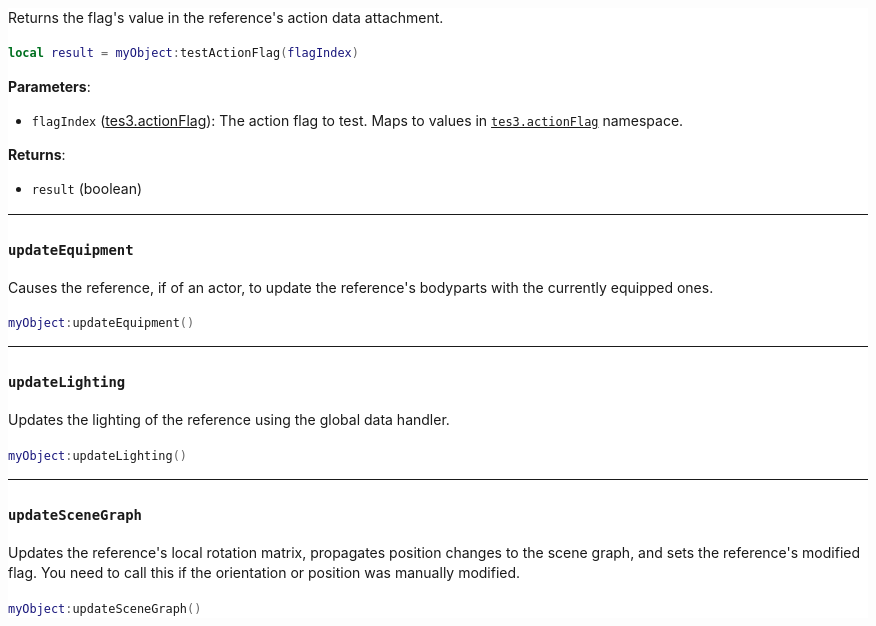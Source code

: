 Returns the flag's value in the reference's action data attachment.

```lua
local result = myObject:testActionFlag(flagIndex)
```

**Parameters**:

* `flagIndex` ([tes3.actionFlag](../references/action-flags.md)): The action flag to test. Maps to values in [`tes3.actionFlag`](https://mwse.github.io/MWSE/references/action-flags/) namespace.

**Returns**:

* `result` (boolean)

***

### `updateEquipment`
<div class="search_terms" style="display: none">updateequipment, equipment</div>

Causes the reference, if of an actor, to update the reference's bodyparts with the currently equipped ones.

```lua
myObject:updateEquipment()
```

***

### `updateLighting`
<div class="search_terms" style="display: none">updatelighting, lighting</div>

Updates the lighting of the reference using the global data handler.

```lua
myObject:updateLighting()
```

***

### `updateSceneGraph`
<div class="search_terms" style="display: none">updatescenegraph, scenegraph</div>

Updates the reference's local rotation matrix, propagates position changes to the scene graph, and sets the reference's modified flag. You need to call this if the orientation or position was manually modified.

```lua
myObject:updateSceneGraph()
```

